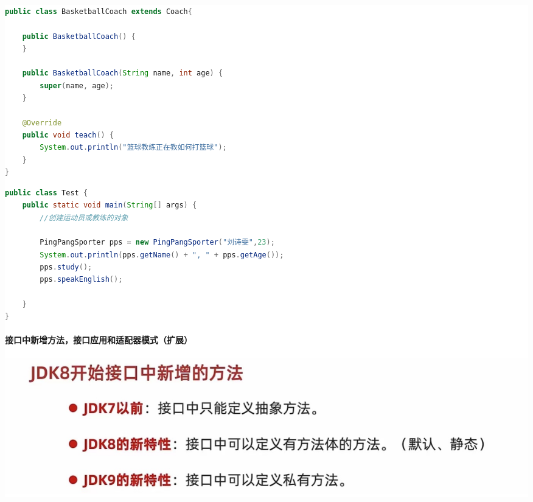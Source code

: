 ```java
public class BasketballCoach extends Coach{

    public BasketballCoach() {
    }

    public BasketballCoach(String name, int age) {
        super(name, age);
    }

    @Override
    public void teach() {
        System.out.println("篮球教练正在教如何打篮球");
    }
}
```

```java
public class Test {
    public static void main(String[] args) {
        //创建运动员或教练的对象

        PingPangSporter pps = new PingPangSporter("刘诗雯",23);
        System.out.println(pps.getName() + ", " + pps.getAge());
        pps.study();
        pps.speakEnglish();

    }
}
```

#### 接口中新增方法，接口应用和适配器模式（扩展）

![ab0f8196e1b4138cc5bfb2eb2ef901f](assets/ab0f8196e1b4138cc5bfb2eb2ef901f-20230814235819-kfkbop7.jpg)
